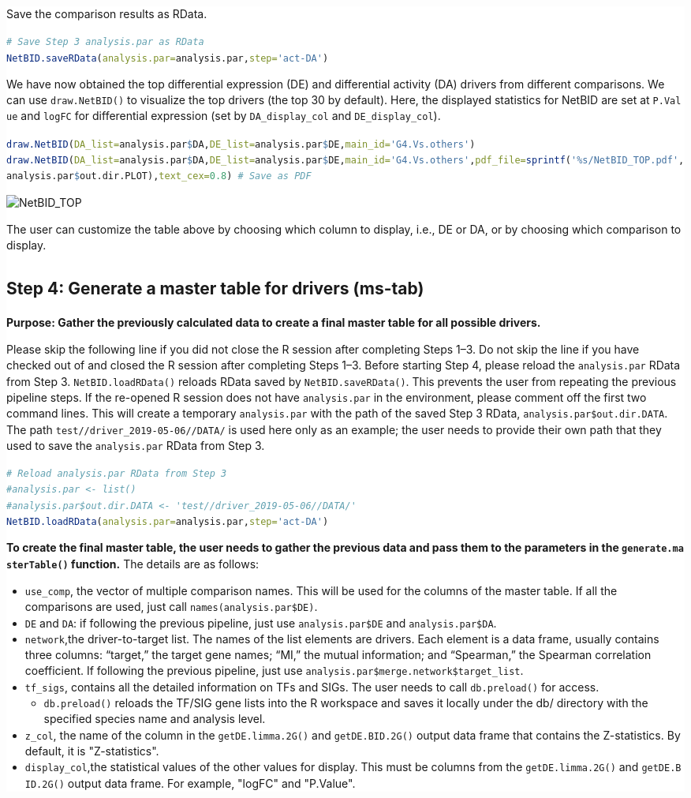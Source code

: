 Save the comparison results as RData.

```R
# Save Step 3 analysis.par as RData
NetBID.saveRData(analysis.par=analysis.par,step='act-DA')
```

We have now obtained the top differential expression (DE) and differential activity (DA) drivers from different comparisons. We can use `draw.NetBID()` to visualize the top drivers (the top 30 by default). Here, the displayed statistics for NetBID are set at `P.Value` and `logFC` for differential expression (set by `DA_display_col` and `DE_display_col`). 

```R
draw.NetBID(DA_list=analysis.par$DA,DE_list=analysis.par$DE,main_id='G4.Vs.others')
draw.NetBID(DA_list=analysis.par$DA,DE_list=analysis.par$DE,main_id='G4.Vs.others',pdf_file=sprintf('%s/NetBID_TOP.pdf',analysis.par$out.dir.PLOT),text_cex=0.8) # Save as PDF
```

![`NetBID_TOP`](NetBID_TOP.png)

The user can customize the table above by choosing which column to display, i.e., DE or DA, or by choosing which comparison to display.

## Step 4: Generate a master table for drivers (ms-tab)
**Purpose: Gather the previously calculated data to create a final master table for all possible drivers.**

Please skip the following line if you did not close the R session after completing Steps 1–3.
Do not skip the line if you have checked out of and closed the R session after completing Steps 1–3. Before starting Step 4, please reload the `analysis.par` RData from Step 3.
`NetBID.loadRData()` reloads RData saved by `NetBID.saveRData()`. This prevents the user from repeating the previous pipeline steps. If the re-opened R session does not have `analysis.par` in the environment, please comment off the first two command lines. This will create a temporary `analysis.par`
with the path of the saved Step 3 RData, `analysis.par$out.dir.DATA`. The path `test//driver_2019-05-06//DATA/` is used here only as an example; the user needs to provide their own path that they used to save the `analysis.par` RData from Step 3.

```R
# Reload analysis.par RData from Step 3
#analysis.par <- list()
#analysis.par$out.dir.DATA <- 'test//driver_2019-05-06//DATA/'
NetBID.loadRData(analysis.par=analysis.par,step='act-DA')
```

**To create the final master table, the user needs to gather the previous data and pass them to the parameters in the `generate.masterTable()` function.**
The details are as follows:
- `use_comp`, the vector of multiple comparison names. This will be used for the columns of the master table. If all the comparisons are used, just call `names(analysis.par$DE)`.
- `DE` and `DA`: if following the previous pipeline, just use `analysis.par$DE` and `analysis.par$DA`.
- `network`,the driver-to-target list. The names of the list elements are drivers. Each element is a data frame, usually contains three columns: “target,” the target gene names; “MI,” the mutual information; and “Spearman,” the Spearman correlation coefficient. If following the previous pipeline, just use `analysis.par$merge.network$target_list`.
- `tf_sigs`, contains all the detailed information on TFs and SIGs. The user needs to call  `db.preload()` for access.
  - `db.preload()` reloads the TF/SIG gene lists into the R workspace and saves it locally under the db/ directory with the specified species name and analysis level.
- `z_col`, the name of the column in the `getDE.limma.2G()` and `getDE.BID.2G()` output data frame that contains the Z-statistics. By default, it is "Z-statistics".
- `display_col`,the statistical values of the other values for display. This must be columns from the `getDE.limma.2G()` and `getDE.BID.2G()` output data frame. For example, "logFC" and "P.Value".